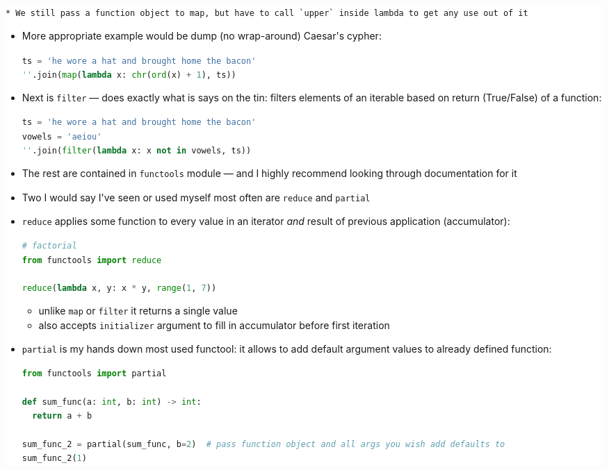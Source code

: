     * We still pass a function object to map, but have to call `upper` inside lambda to get any use out of it

  * More appropriate example would be dump (no wrap-around) Caesar's cypher:
    ```python
    ts = 'he wore a hat and brought home the bacon'
    ''.join(map(lambda x: chr(ord(x) + 1), ts))
    ```

* Next is `filter` — does exactly what is says on the tin: filters elements of an iterable based on return (True/False) of a function:
  ```python
  ts = 'he wore a hat and brought home the bacon'
  vowels = 'aeiou'
  ''.join(filter(lambda x: x not in vowels, ts))
  ```

* The rest are contained in `functools` module — and I highly recommend looking through documentation for it

* Two I would say I've seen or used myself most often are `reduce` and `partial`

* `reduce` applies some function to every value in an iterator *and* result of previous application (accumulator):

  ```python
  # factorial
  from functools import reduce
  
  reduce(lambda x, y: x * y, range(1, 7))
  ```

  * unlike `map` or `filter` it returns a single value
  * also accepts `initializer` argument to fill in accumulator before first iteration

* `partial` is my hands down most used functool: it allows to add default argument values to already defined function:

  ```python
  from functools import partial
  
  def sum_func(a: int, b: int) -> int:
    return a + b
  
  sum_func_2 = partial(sum_func, b=2)  # pass function object and all args you wish add defaults to
  sum_func_2(1)
  ```

[^1]: [PEP-8 on binding lambdas](https://peps.python.org/pep-0008/#programming-recommendations)
[^2]: [No statements in lambdas](https://docs.python.org/3/faq/design.html#why-can-t-lambda-expressions-contain-statements)
